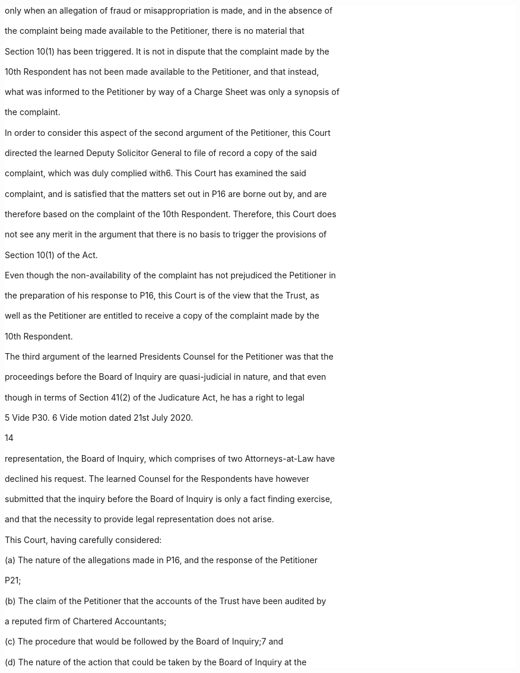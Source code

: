 only when an allegation of fraud or misappropriation is made, and in the absence of

the complaint being made available to the Petitioner, there is no material that

Section 10(1) has been triggered. It is not in dispute that the complaint made by the

10th Respondent has not been made available to the Petitioner, and that instead,

what was informed to the Petitioner by way of a Charge Sheet was only a synopsis of

the complaint.

In order to consider this aspect of the second argument of the Petitioner, this Court

directed the learned Deputy Solicitor General to file of record a copy of the said

complaint, which was duly complied with6. This Court has examined the said

complaint, and is satisfied that the matters set out in P16 are borne out by, and are

therefore based on the complaint of the 10th Respondent. Therefore, this Court does

not see any merit in the argument that there is no basis to trigger the provisions of

Section 10(1) of the Act.

Even though the non-availability of the complaint has not prejudiced the Petitioner in

the preparation of his response to P16, this Court is of the view that the Trust, as

well as the Petitioner are entitled to receive a copy of the complaint made by the

10th Respondent.

The third argument of the learned Presidents Counsel for the Petitioner was that the

proceedings before the Board of Inquiry are quasi-judicial in nature, and that even

though in terms of Section 41(2) of the Judicature Act, he has a right to legal

5 Vide P30. 6 Vide motion dated 21st July 2020.

14

representation, the Board of Inquiry, which comprises of two Attorneys-at-Law have

declined his request. The learned Counsel for the Respondents have however

submitted that the inquiry before the Board of Inquiry is only a fact finding exercise,

and that the necessity to provide legal representation does not arise.

This Court, having carefully considered:

(a) The nature of the allegations made in P16, and the response of the Petitioner

P21;

(b) The claim of the Petitioner that the accounts of the Trust have been audited by

a reputed firm of Chartered Accountants;

(c) The procedure that would be followed by the Board of Inquiry;7 and

(d) The nature of the action that could be taken by the Board of Inquiry at the
